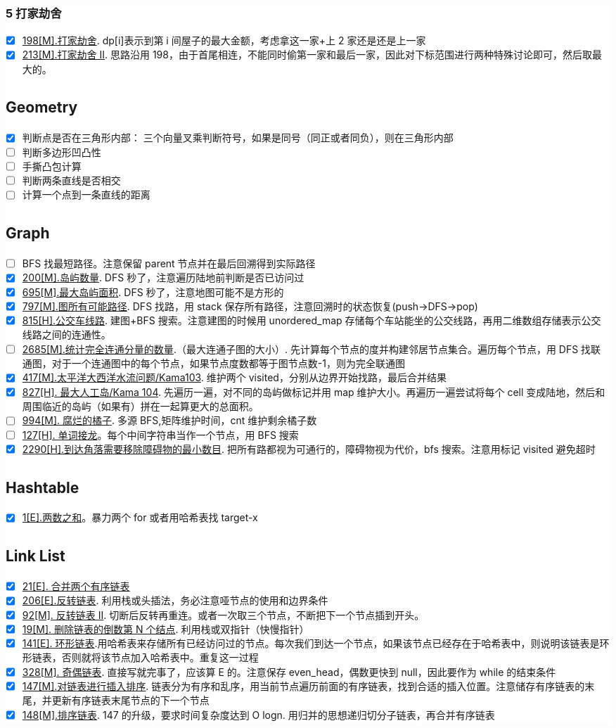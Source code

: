 ### 5 打家劫舍

- [x] [198[M].打家劫舍](https://leetcode.cn/problems/house-robber/). dp[i]表示到第 i 间屋子的最大金额，考虑拿这一家+上 2 家还是还是上一家
- [x] [213[M].打家劫舍 II](https://leetcode.cn/problems/house-robber-ii/). 思路沿用 198，由于首尾相连，不能同时偷第一家和最后一家，因此对下标范围进行两种特殊讨论即可，然后取最大的。

## Geometry

- [x] 判断点是否在三角形内部： 三个向量叉乘判断符号，如果是同号（同正或者同负），则在三角形内部
- [ ] 判断多边形凹凸性
- [ ] 手撕凸包计算
- [ ] 判断两条直线是否相交
- [ ] 计算一个点到一条直线的距离

## Graph

- [ ] BFS 找最短路径。注意保留 parent 节点并在最后回溯得到实际路径
- [x] [200[M].岛屿数量](https://leetcode.cn/problems/number-of-islands/). DFS 秒了，注意遍历陆地前判断是否已访问过
- [x] [695[M].最大岛屿面积](https://leetcode.cn/problems/max-area-of-island/). DFS 秒了，注意地图可能不是方形的
- [x] [797[M].图所有可能路径](https://leetcode.cn/problems/all-paths-from-source-to-target/). DFS 找路，用 stack 保存所有路径，注意回溯时的状态恢复(push->DFS->pop)
- [x] [815[H].公交车线路](https://leetcode.cn/problems/bus-routes/). 建图+BFS 搜索。注意建图的时候用 unordered_map 存储每个车站能坐的公交线路，再用二维数组存储表示公交线路之间的连通性。
- [ ] [2685[M].统计完全连通分量的数量](https://leetcode.cn/problems/count-the-number-of-complete-components/).（最大连通子图的大小）. 先计算每个节点的度并构建邻居节点集合。遍历每个节点，用 DFS 找联通图，对于一个连通图中的每个节点，如果节点度数都等于图节点数-1，则为完全联通图
- [x] [417[M].太平洋大西洋水流问题/Kama103](https://leetcode.cn/problems/pacific-atlantic-water-flow/). 维护两个 visited，分别从边界开始找路，最后合并结果
- [x] [827[H]. 最大人工岛/Kama 104](https://leetcode.cn/problems/making-a-large-island/). 先遍历一遍，对不同的岛屿做标记并用 map 维护大小。再遍历一遍尝试将每个 cell 变成陆地，然后和周围临近的岛屿（如果有）拼在一起算更大的总面积。
- [ ] [994[M]. 腐烂的橘子](https://leetcode.cn/problems/rotting-oranges/). 多源 BFS,矩阵维护时间，cnt 维护剩余橘子数
- [ ] [127[H]. 单词接龙](https://leetcode.cn/problems/word-ladder/)。每个中间字符串当作一个节点，用 BFS 搜索
- [x] [2290[H].到达角落需要移除障碍物的最小数目](https://leetcode.cn/problems/minimum-obstacle-removal-to-reach-corner/). 把所有路都视为可通行的，障碍物视为代价，bfs 搜索。注意用标记 visited 避免超时

## Hashtable

- [x] [1[E].两数之和](https://leetcode.cn/problems/two-sum/)。暴力两个 for 或者用哈希表找 target-x

## Link List

- [x] [21[E]. 合并两个有序链表](https://leetcode.cn/problems/merge-two-sorted-lists/)
- [x] [206[E].反转链表](https://leetcode.cn/problems/reverse-linked-list/). 利用栈或头插法，务必注意哑节点的使用和边界条件
- [x] [92[M]. 反转链表 II](https://leetcode.cn/problems/reverse-linked-list-ii/). 切断后反转再重连。或者一次取三个节点，不断把下一个节点插到开头。
- [x] [19[M]. 删除链表的倒数第 N 个结点](https://leetcode.cn/problems/remove-nth-node-from-end-of-list/). 利用栈或双指针（快慢指针）
- [x] [141[E]. 环形链表](https://leetcode.cn/problems/linked-list-cycle/).用哈希表来存储所有已经访问过的节点。每次我们到达一个节点，如果该节点已经存在于哈希表中，则说明该链表是环形链表，否则就将该节点加入哈希表中。重复这一过程
- [x] [328[M]. 奇偶链表](https://leetcode.cn/problems/odd-even-linked-list/). 直接写就完事了，应该算 E 的。注意保存 even_head，偶数更快到 null，因此要作为 while 的结束条件
- [x] [147[M].对链表进行插入排序](https://leetcode.cn/problems/insertion-sort-list/). 链表分为有序和乱序，用当前节点遍历前面的有序链表，找到合适的插入位置。注意储存有序链表的末尾，并更新有序链表末尾节点的下一个节点
- [x] [148[M].排序链表](https://leetcode.cn/problems/sort-list/). 147 的升级，要求时间复杂度达到 O logn. 用归并的思想递归切分子链表，再合并有序链表
